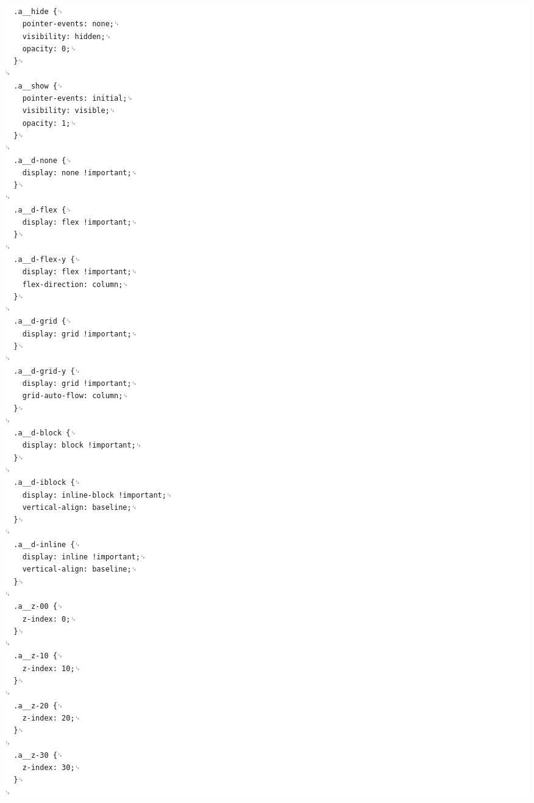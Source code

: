       .a__hide {␊
        pointer-events: none;␊
        visibility: hidden;␊
        opacity: 0;␊
      }␊
    ␊
      .a__show {␊
        pointer-events: initial;␊
        visibility: visible;␊
        opacity: 1;␊
      }␊
    ␊
      .a__d-none {␊
        display: none !important;␊
      }␊
    ␊
      .a__d-flex {␊
        display: flex !important;␊
      }␊
    ␊
      .a__d-flex-y {␊
        display: flex !important;␊
        flex-direction: column;␊
      }␊
    ␊
      .a__d-grid {␊
        display: grid !important;␊
      }␊
    ␊
      .a__d-grid-y {␊
        display: grid !important;␊
        grid-auto-flow: column;␊
      }␊
    ␊
      .a__d-block {␊
        display: block !important;␊
      }␊
    ␊
      .a__d-iblock {␊
        display: inline-block !important;␊
        vertical-align: baseline;␊
      }␊
    ␊
      .a__d-inline {␊
        display: inline !important;␊
        vertical-align: baseline;␊
      }␊
    ␊
      .a__z-00 {␊
        z-index: 0;␊
      }␊
    ␊
      .a__z-10 {␊
        z-index: 10;␊
      }␊
    ␊
      .a__z-20 {␊
        z-index: 20;␊
      }␊
    ␊
      .a__z-30 {␊
        z-index: 30;␊
      }␊
    ␊